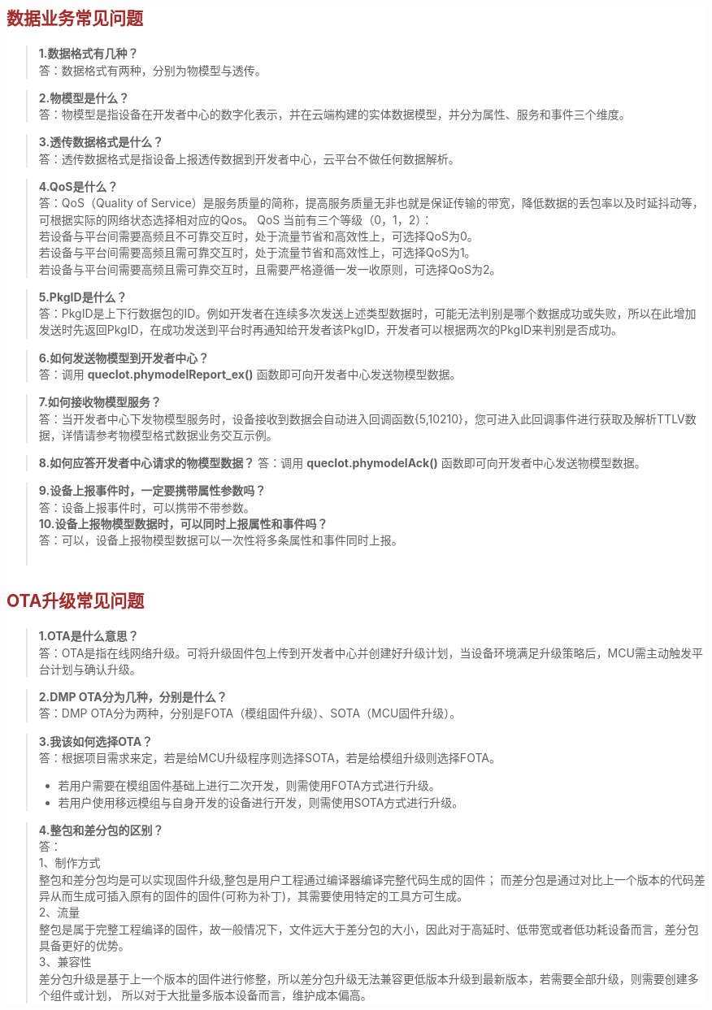 

## <font color=#A52A2A  >__数据业务常见问题__</font>
> __1.数据格式有几种？__ <br>
> 答：数据格式有两种，分别为物模型与透传。

> __2.物模型是什么？__ <br>
> 答：物模型是指设备在开发者中心的数字化表示，并在云端构建的实体数据模型，并分为属性、服务和事件三个维度。

> __3.透传数据格式是什么？__ <br>
> 答：透传数据格式是指设备上报透传数据到开发者中心，云平台不做任何数据解析。

> __4.QoS是什么？__ <br>
> 答：QoS（Quality of Service）是服务质量的简称，提高服务质量无非也就是保证传输的带宽，降低数据的丢包率以及时延抖动等，可根据实际的网络状态选择相对应的Qos。
> QoS 当前有三个等级（0，1，2）：<br>
> 若设备与平台间需要高频且不可靠交互时，处于流量节省和高效性上，可选择QoS为0。<br>
> 若设备与平台间需要高频且需可靠交互时，处于流量节省和高效性上，可选择QoS为1。<br>
> 若设备与平台间需要高频且需可靠交互时，且需要严格遵循一发一收原则，可选择QoS为2。<br>

> __5.PkgID是什么？__ <br>
> 答：PkgID是上下行数据包的ID。例如开发者在连续多次发送上述类型数据时，可能无法判别是哪个数据成功或失败，所以在此增加发送时先返回PkgID，在成功发送到平台时再通知给开发者该PkgID，开发者可以根据两次的PkgID来判别是否成功。

> __6.如何发送物模型到开发者中心？__ <br>
> 答：调用 __quecIot.phymodelReport_ex()__ 函数即可向开发者中心发送物模型数据。

> __7.如何接收物模型服务？__ <br>
> 答：当开发者中心下发物模型服务时，设备接收到数据会自动进入回调函数{5,10210}，您可进入此回调事件进行获取及解析TTLV数据，详情请参考物模型格式数据业务交互示例。

> __8.如何应答开发者中心请求的物模型数据？__
> 答：调用 __quecIot.phymodelAck()__ 函数即可向开发者中心发送物模型数据。

> __9.设备上报事件时，一定要携带属性参数吗？__ <br>
> 答：设备上报事件时，可以携带不带参数。 <br>
> __10.设备上报物模型数据时，可以同时上报属性和事件吗？__ <br>
> 答：可以，设备上报物模型数据可以一次性将多条属性和事件同时上报。<br>  

## <font color=#A52A2A  >__OTA升级常见问题__</font>
> __1.OTA是什么意思？__ <br>
> 答：OTA是指在线网络升级。可将升级固件包上传到开发者中心并创建好升级计划，当设备环境满足升级策略后，MCU需主动触发平台计划与确认升级。

> __2.DMP OTA分为几种，分别是什么？__ <br>
> 答：DMP OTA分为两种，分别是FOTA（模组固件升级）、SOTA（MCU固件升级）。

> __3.我该如何选择OTA？__ <br>
> 答：根据项目需求来定，若是给MCU升级程序则选择SOTA，若是给模组升级则选择FOTA。
> * 若用户需要在模组固件基础上进行二次开发，则需使用FOTA方式进行升级。<br>
> * 若用户使用移远模组与自身开发的设备进行开发，则需使用SOTA方式进行升级。<br>

> __4.整包和差分包的区别？__ <br>
> 答：<br>
>  1、制作方式 <br>
>   整包和差分包均是可以实现固件升级,整包是用户工程通过编译器编译完整代码生成的固件；
> 而差分包是通过对比上一个版本的代码差异从而生成可插入原有的固件的固件(可称为补丁)，其需要使用特定的工具方可生成。<br>
>  2、流量 <br>
>   整包是属于完整工程编译的固件，故一般情况下，文件远大于差分包的大小，因此对于高延时、低带宽或者低功耗设备而言，差分包具备更好的优势。<br>
>  3、兼容性 <br>
>   差分包升级是基于上一个版本的固件进行修整，所以差分包升级无法兼容更低版本升级到最新版本，若需要全部升级，则需要创建多个组件或计划，
> 所以对于大批量多版本设备而言，维护成本偏高。   
